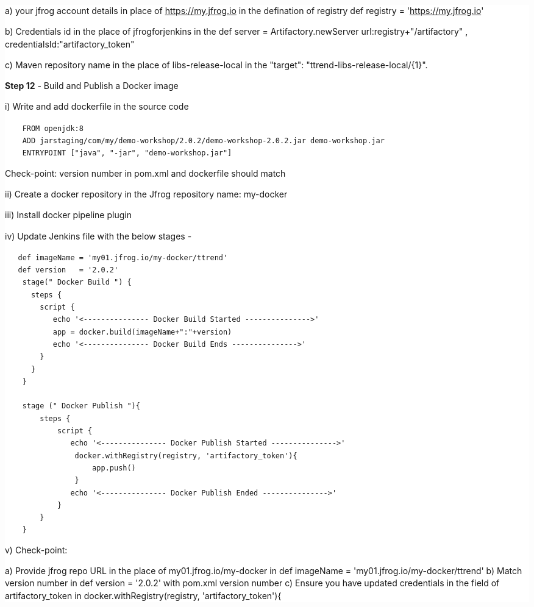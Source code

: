 a) your jfrog account details in place of https://my.jfrog.io in the defination of registry def registry = 'https://my.jfrog.io'

b) Credentials id in the place of jfrogforjenkins in the def server = Artifactory.newServer url:registry+"/artifactory" ,  credentialsId:"artifactory_token"

c) Maven repository name in the place of libs-release-local in the "target": "ttrend-libs-release-local/{1}".

**Step 12** - 
Build and Publish a Docker image

i) Write and add dockerfile in the source code
```
	FROM openjdk:8
	ADD jarstaging/com/my/demo-workshop/2.0.2/demo-workshop-2.0.2.jar demo-workshop.jar
	ENTRYPOINT ["java", "-jar", "demo-workshop.jar"]
```

Check-point: version number in pom.xml and dockerfile should match

ii) Create a docker repository in the Jfrog
    repository name: my-docker

iii) Install docker pipeline plugin

iv) Update Jenkins file with the below stages - 
```
   def imageName = 'my01.jfrog.io/my-docker/ttrend'
   def version   = '2.0.2'
    stage(" Docker Build ") {
      steps {
        script {
           echo '<--------------- Docker Build Started --------------->'
           app = docker.build(imageName+":"+version)
           echo '<--------------- Docker Build Ends --------------->'
        }
      }
    }

    stage (" Docker Publish "){
        steps {
            script {
               echo '<--------------- Docker Publish Started --------------->'  
                docker.withRegistry(registry, 'artifactory_token'){
                    app.push()
                }    
               echo '<--------------- Docker Publish Ended --------------->'  
            }
        }
    }

```
v) Check-point:

a) Provide jfrog repo URL in the place of my01.jfrog.io/my-docker in def imageName = 'my01.jfrog.io/my-docker/ttrend'
b) Match version number in def version   = '2.0.2' with pom.xml version number
c) Ensure you have updated credentials in the field of artifactory_token in docker.withRegistry(registry, 'artifactory_token'){
